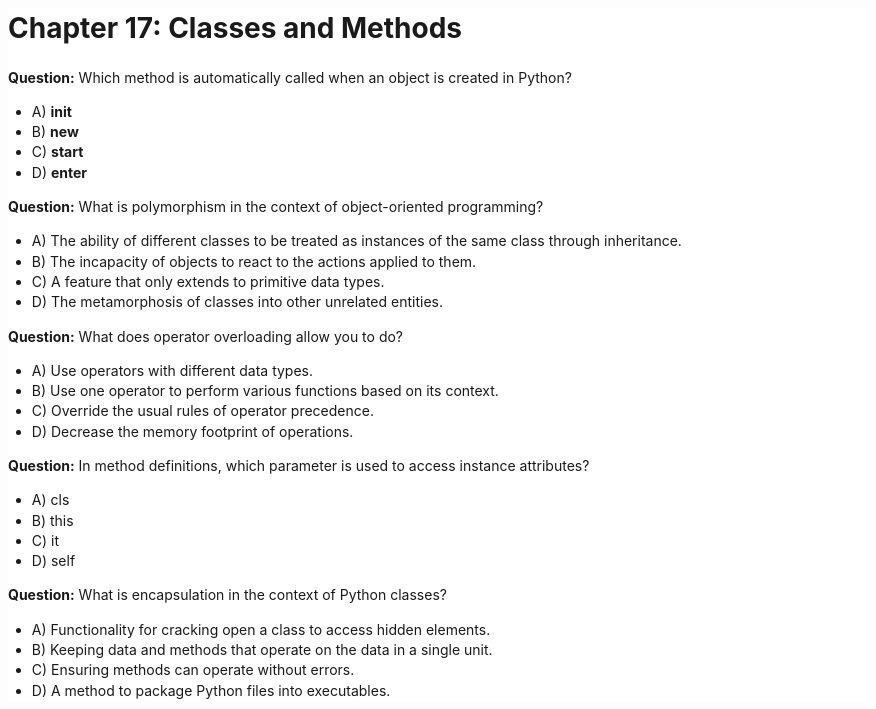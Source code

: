 # Chapter 17: Classes and Methods

**Question:** Which method is automatically called when an object is created in Python?  
- A) __init__  
- B) __new__  
- C) __start__  
- D) __enter__  

**Question:** What is polymorphism in the context of object-oriented programming?  
- A) The ability of different classes to be treated as instances of the same class through inheritance.  
- B) The incapacity of objects to react to the actions applied to them.  
- C) A feature that only extends to primitive data types.  
- D) The metamorphosis of classes into other unrelated entities.  

**Question:** What does operator overloading allow you to do?  
- A) Use operators with different data types.  
- B) Use one operator to perform various functions based on its context.  
- C) Override the usual rules of operator precedence.  
- D) Decrease the memory footprint of operations.  

**Question:** In method definitions, which parameter is used to access instance attributes?  
- A) cls  
- B) this  
- C) it  
- D) self  

**Question:** What is encapsulation in the context of Python classes?  
- A) Functionality for cracking open a class to access hidden elements.  
- B) Keeping data and methods that operate on the data in a single unit.  
- C) Ensuring methods can operate without errors.  
- D) A method to package Python files into executables.